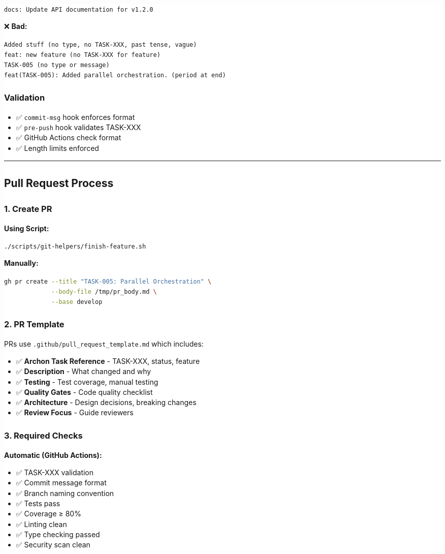 ```
docs: Update API documentation for v1.2.0
```

❌ **Bad:**
```
Added stuff (no type, no TASK-XXX, past tense, vague)
feat: new feature (no TASK-XXX for feature)
TASK-005 (no type or message)
feat(TASK-005): Added parallel orchestration. (period at end)
```

### Validation
- ✅ `commit-msg` hook enforces format
- ✅ `pre-push` hook validates TASK-XXX
- ✅ GitHub Actions check format
- ✅ Length limits enforced

---

## Pull Request Process

### 1. Create PR

**Using Script:**
```bash
./scripts/git-helpers/finish-feature.sh
```

**Manually:**
```bash
gh pr create --title "TASK-005: Parallel Orchestration" \
             --body-file /tmp/pr_body.md \
             --base develop
```

### 2. PR Template

PRs use `.github/pull_request_template.md` which includes:

- ✅ **Archon Task Reference** - TASK-XXX, status, feature
- ✅ **Description** - What changed and why
- ✅ **Testing** - Test coverage, manual testing
- ✅ **Quality Gates** - Code quality checklist
- ✅ **Architecture** - Design decisions, breaking changes
- ✅ **Review Focus** - Guide reviewers

### 3. Required Checks

**Automatic (GitHub Actions):**
- ✅ TASK-XXX validation
- ✅ Commit message format
- ✅ Branch naming convention
- ✅ Tests pass
- ✅ Coverage ≥ 80%
- ✅ Linting clean
- ✅ Type checking passed
- ✅ Security scan clean
